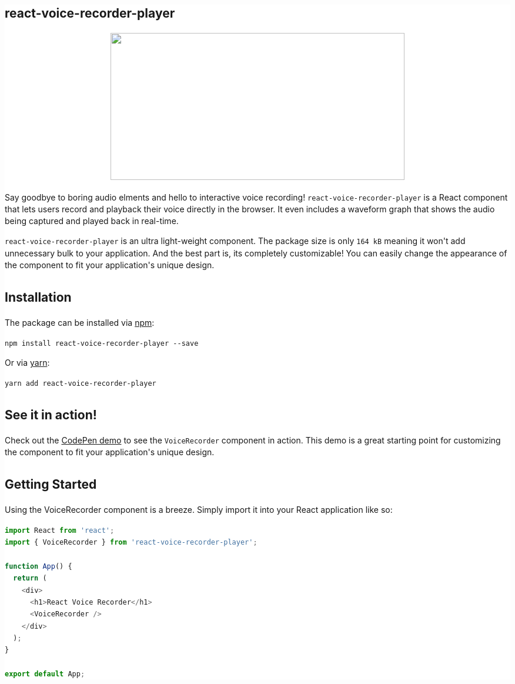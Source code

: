 ## react-voice-recorder-player

<div align="center">
  <img width="500px" height="250px" src="https://media.giphy.com/media/v1.Y2lkPTc5MGI3NjExODVhOTNhNjNmN2M0NGY2ZDBhMjlmNGY3ODk3ZDY2MjcyN2I4NzAyOSZjdD1n/fMiIkkwEPGvm1MUhaM/giphy.gif" />
</div>
</div>

Say goodbye to boring audio elments and hello to interactive voice recording! `react-voice-recorder-player` is a React component that lets users record and playback their voice directly in the browser. It even includes a waveform graph that shows the audio being captured and played back in real-time.

`react-voice-recorder-player` is an ultra light-weight component. The package size is only `164 kB` meaning it won't add unnecessary bulk to your application. And the best part is, its completely customizable! You can easily change the appearance of the component to fit your application's unique design.

## Installation

The package can be installed via [npm](https://github.com/npm/cli):

```
npm install react-voice-recorder-player --save
```

Or via [yarn](https://github.com/yarnpkg/yarn):

```
yarn add react-voice-recorder-player
```

## See it in action!

Check out the [CodePen demo](https://codesandbox.io/s/react-voice-recorder-player-example-gtod60) to see the `VoiceRecorder` component in action. This demo is a great starting point for customizing the component to fit your application's unique design.

## Getting Started

Using the VoiceRecorder component is a breeze. Simply import it into your React application like so:

```js
import React from 'react';
import { VoiceRecorder } from 'react-voice-recorder-player';

function App() {
  return (
    <div>
      <h1>React Voice Recorder</h1>
      <VoiceRecorder />
    </div>
  );
}

export default App;
```
